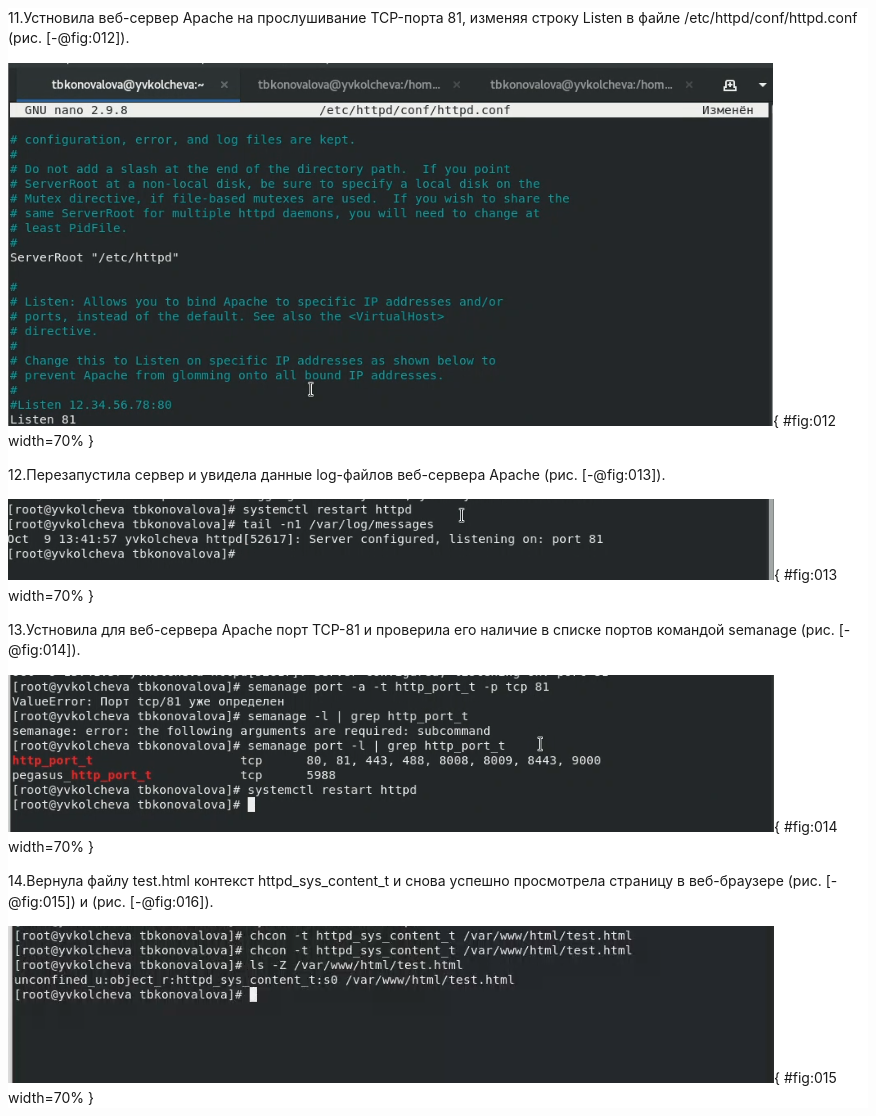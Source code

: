 11.Устновила веб-сервер Apache на прослушивание TCP-порта 81, изменяя строку Listen в файле /etc/httpd/conf/httpd.conf (рис. [-@fig:012]).

![Прослушивание 81 порта](image/12.png){ #fig:012 width=70% }

12.Перезапустила сервер и увидела данные log-файлов веб-сервера Apache (рис. [-@fig:013]).

![Перезапуск сервера](image/13.png){ #fig:013 width=70% }

13.Устновила для веб-сервера Apache порт TCP-81 и проверила его наличие в списке портов командой semanage (рис. [-@fig:014]).

![Установка порта](image/14.png){ #fig:014 width=70% }

14.Вернула файлу test.html контекст httpd_sys_content_t и снова успешно просмотрела страницу в веб-браузере (рис. [-@fig:015]) и (рис. [-@fig:016]).

![Возвращаем файлу исходный контекст](image/15.png){ #fig:015 width=70% }
